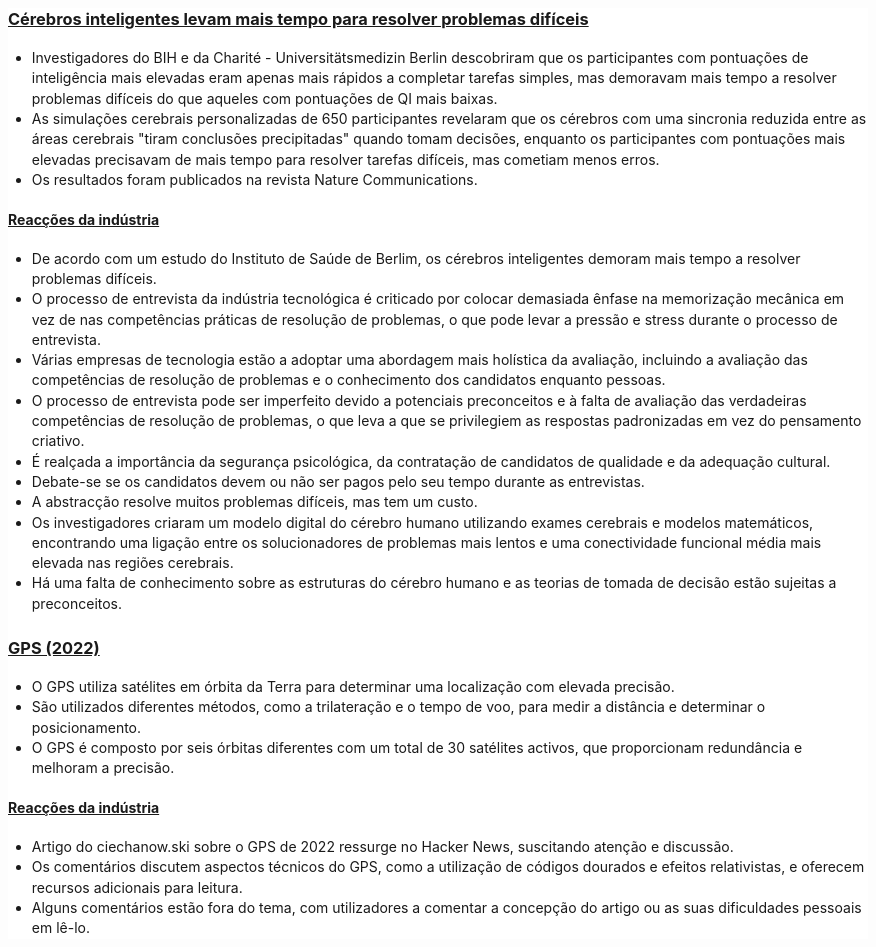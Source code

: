 ### [Cérebros inteligentes levam mais tempo para resolver problemas difíceis](https://www.bihealth.org/en/notices/intelligent-brains-take-longer-to-solve-difficult-problems)

- Investigadores do BIH e da Charité - Universitätsmedizin Berlin descobriram que os participantes com pontuações de inteligência mais elevadas eram apenas mais rápidos a completar tarefas simples, mas demoravam mais tempo a resolver problemas difíceis do que aqueles com pontuações de QI mais baixas.
- As simulações cerebrais personalizadas de 650 participantes revelaram que os cérebros com uma sincronia reduzida entre as áreas cerebrais "tiram conclusões precipitadas" quando tomam decisões, enquanto os participantes com pontuações mais elevadas precisavam de mais tempo para resolver tarefas difíceis, mas cometiam menos erros.
- Os resultados foram publicados na revista Nature Communications.

#### [Reacções da indústria](http://news.ycombinator.com/item?id=36172461)

- De acordo com um estudo do Instituto de Saúde de Berlim, os cérebros inteligentes demoram mais tempo a resolver problemas difíceis.
- O processo de entrevista da indústria tecnológica é criticado por colocar demasiada ênfase na memorização mecânica em vez de nas competências práticas de resolução de problemas, o que pode levar a pressão e stress durante o processo de entrevista.
- Várias empresas de tecnologia estão a adoptar uma abordagem mais holística da avaliação, incluindo a avaliação das competências de resolução de problemas e o conhecimento dos candidatos enquanto pessoas.
- O processo de entrevista pode ser imperfeito devido a potenciais preconceitos e à falta de avaliação das verdadeiras competências de resolução de problemas, o que leva a que se privilegiem as respostas padronizadas em vez do pensamento criativo.
- É realçada a importância da segurança psicológica, da contratação de candidatos de qualidade e da adequação cultural.
- Debate-se se os candidatos devem ou não ser pagos pelo seu tempo durante as entrevistas.
- A abstracção resolve muitos problemas difíceis, mas tem um custo.
- Os investigadores criaram um modelo digital do cérebro humano utilizando exames cerebrais e modelos matemáticos, encontrando uma ligação entre os solucionadores de problemas mais lentos e uma conectividade funcional média mais elevada nas regiões cerebrais.
- Há uma falta de conhecimento sobre as estruturas do cérebro humano e as teorias de tomada de decisão estão sujeitas a preconceitos.

### [GPS (2022)](https://ciechanow.ski/gps/)

- O GPS utiliza satélites em órbita da Terra para determinar uma localização com elevada precisão.
- São utilizados diferentes métodos, como a trilateração e o tempo de voo, para medir a distância e determinar o posicionamento.
- O GPS é composto por seis órbitas diferentes com um total de 30 satélites activos, que proporcionam redundância e melhoram a precisão.

#### [Reacções da indústria](http://news.ycombinator.com/item?id=36180316)

- Artigo do ciechanow.ski sobre o GPS de 2022 ressurge no Hacker News, suscitando atenção e discussão.
- Os comentários discutem aspectos técnicos do GPS, como a utilização de códigos dourados e efeitos relativistas, e oferecem recursos adicionais para leitura.
- Alguns comentários estão fora do tema, com utilizadores a comentar a concepção do artigo ou as suas dificuldades pessoais em lê-lo.
